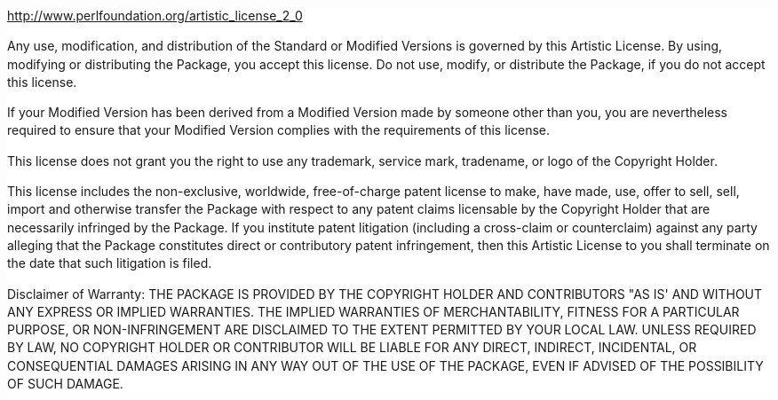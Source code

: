http://www.perlfoundation.org/artistic_license_2_0

Any use, modification, and distribution of the Standard or Modified Versions is governed by this Artistic License. By using, modifying or distributing the Package, you accept this license. Do not use, modify, or distribute the Package, if you do not accept this license.

If your Modified Version has been derived from a Modified Version made by someone other than you, you are nevertheless required to ensure that your Modified Version complies with the requirements of this license.

This license does not grant you the right to use any trademark, service mark, tradename, or logo of the Copyright Holder.

This license includes the non-exclusive, worldwide, free-of-charge patent license to make, have made, use, offer to sell, sell, import and otherwise transfer the Package with respect to any patent claims licensable by the Copyright Holder that are necessarily infringed by the Package. If you institute patent litigation (including a cross-claim or counterclaim) against any party alleging that the Package constitutes direct or contributory patent infringement, then this Artistic License to you shall terminate on the date that such litigation is filed.

Disclaimer of Warranty: THE PACKAGE IS PROVIDED BY THE COPYRIGHT HOLDER AND CONTRIBUTORS "AS IS' AND WITHOUT ANY EXPRESS OR IMPLIED WARRANTIES. THE IMPLIED WARRANTIES OF MERCHANTABILITY, FITNESS FOR A PARTICULAR PURPOSE, OR NON-INFRINGEMENT ARE DISCLAIMED TO THE EXTENT PERMITTED BY YOUR LOCAL LAW. UNLESS REQUIRED BY LAW, NO COPYRIGHT HOLDER OR CONTRIBUTOR WILL BE LIABLE FOR ANY DIRECT, INDIRECT, INCIDENTAL, OR CONSEQUENTIAL DAMAGES ARISING IN ANY WAY OUT OF THE USE OF THE PACKAGE, EVEN IF ADVISED OF THE POSSIBILITY OF SUCH DAMAGE.
